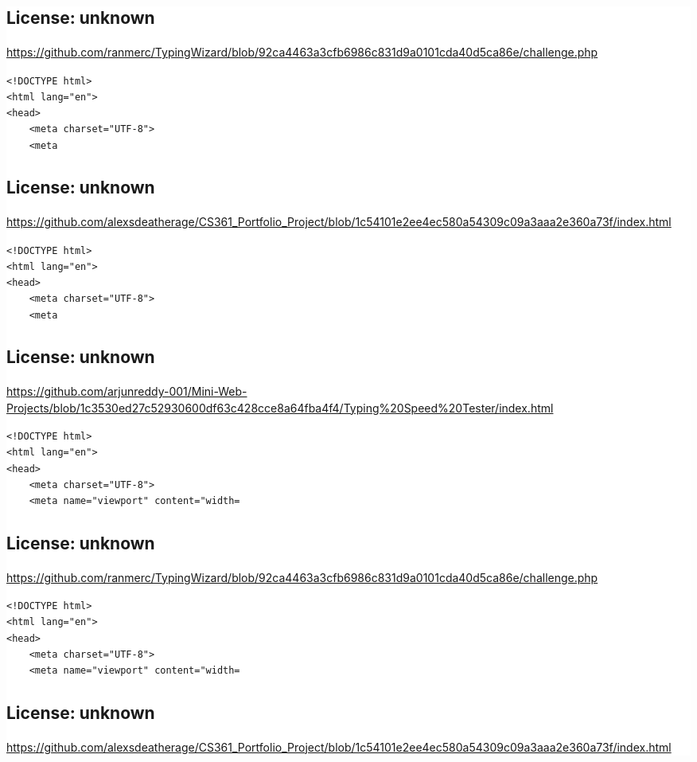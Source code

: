 
## License: unknown
https://github.com/ranmerc/TypingWizard/blob/92ca4463a3cfb6986c831d9a0101cda40d5ca86e/challenge.php

```
<!DOCTYPE html>
<html lang="en">
<head>
    <meta charset="UTF-8">
    <meta
```


## License: unknown
https://github.com/alexsdeatherage/CS361_Portfolio_Project/blob/1c54101e2ee4ec580a54309c09a3aaa2e360a73f/index.html

```
<!DOCTYPE html>
<html lang="en">
<head>
    <meta charset="UTF-8">
    <meta
```


## License: unknown
https://github.com/arjunreddy-001/Mini-Web-Projects/blob/1c3530ed27c52930600df63c428cce8a64fba4f4/Typing%20Speed%20Tester/index.html

```
<!DOCTYPE html>
<html lang="en">
<head>
    <meta charset="UTF-8">
    <meta name="viewport" content="width=
```


## License: unknown
https://github.com/ranmerc/TypingWizard/blob/92ca4463a3cfb6986c831d9a0101cda40d5ca86e/challenge.php

```
<!DOCTYPE html>
<html lang="en">
<head>
    <meta charset="UTF-8">
    <meta name="viewport" content="width=
```


## License: unknown
https://github.com/alexsdeatherage/CS361_Portfolio_Project/blob/1c54101e2ee4ec580a54309c09a3aaa2e360a73f/index.html
